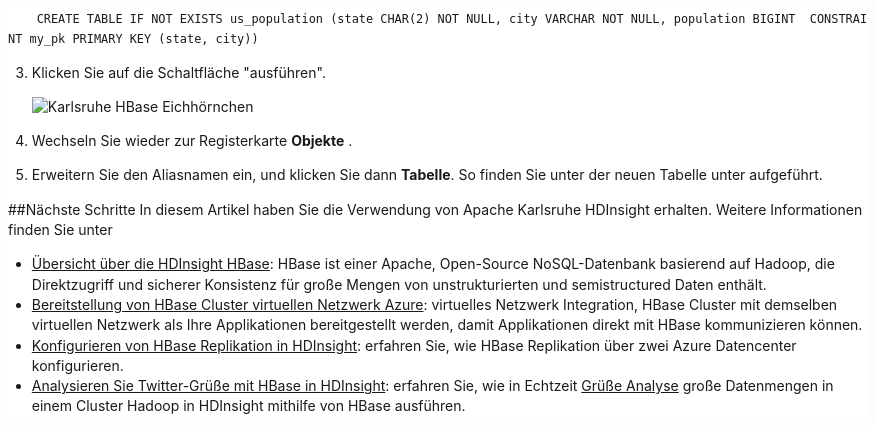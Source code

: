         CREATE TABLE IF NOT EXISTS us_population (state CHAR(2) NOT NULL, city VARCHAR NOT NULL, population BIGINT  CONSTRAINT my_pk PRIMARY KEY (state, city))
3. Klicken Sie auf die Schaltfläche "ausführen".

    ![Karlsruhe HBase Eichhörnchen][img-squirrel-sql]
4. Wechseln Sie wieder zur Registerkarte **Objekte** .
5. Erweitern Sie den Aliasnamen ein, und klicken Sie dann **Tabelle**.  So finden Sie unter der neuen Tabelle unter aufgeführt.
 
##<a name="next-steps"></a>Nächste Schritte
In diesem Artikel haben Sie die Verwendung von Apache Karlsruhe HDInsight erhalten.  Weitere Informationen finden Sie unter

- [Übersicht über die HDInsight HBase][hdinsight-hbase-overview]: HBase ist einer Apache, Open-Source NoSQL-Datenbank basierend auf Hadoop, die Direktzugriff und sicherer Konsistenz für große Mengen von unstrukturierten und semistructured Daten enthält.
- [Bereitstellung von HBase Cluster virtuellen Netzwerk Azure][hdinsight-hbase-provision-vnet]: virtuelles Netzwerk Integration, HBase Cluster mit demselben virtuellen Netzwerk als Ihre Applikationen bereitgestellt werden, damit Applikationen direkt mit HBase kommunizieren können.
- [Konfigurieren von HBase Replikation in HDInsight](hdinsight-hbase-geo-replication.md): erfahren Sie, wie HBase Replikation über zwei Azure Datencenter konfigurieren. 
- [Analysieren Sie Twitter-Grüße mit HBase in HDInsight][hbase-twitter-sentiment]: erfahren Sie, wie in Echtzeit [Grüße Analyse](http://en.wikipedia.org/wiki/Sentiment_analysis) große Datenmengen in einem Cluster Hadoop in HDInsight mithilfe von HBase ausführen.

[azure-portal]: https://portal.azure.com
[vnet-point-to-site-connectivity]: https://msdn.microsoft.com/library/azure/09926218-92ab-4f43-aa99-83ab4d355555#BKMK_VNETPT

[hdinsight-versions]: hdinsight-component-versioning.md
[hdinsight-hbase-get-started]: hdinsight-hbase-tutorial-get-started.md
[hdinsight-manage-portal]: hdinsight-administer-use-management-portal.md#connect-to-hdinsight-clusters-by-using-rdp
[hdinsight-hbase-provision-vnet]: hdinsight-hbase-provision-vnet.md
[hdinsight-hbase-overview]: hdinsight-hbase-overview.md
[hbase-twitter-sentiment]: hdinsight-hbase-analyze-twitter-sentiment.md

[hdinsight-hbase-phoenix-sqlline]: ./media/hdinsight-hbase-phoenix-squirrel/hdinsight-hbase-phoenix-sqlline.png
[img-certificate]: ./media/hdinsight-hbase-phoenix-squirrel/hdinsight-hbase-vpn-certificate.png
[img-vnet-diagram]: ./media/hdinsight-hbase-phoenix-squirrel/hdinsight-hbase-vnet-point-to-site.png
[img-squirrel-driver]: ./media/hdinsight-hbase-phoenix-squirrel/hdinsight-hbase-squirrel-driver.png
[img-squirrel-alias]: ./media/hdinsight-hbase-phoenix-squirrel/hdinsight-hbase-squirrel-alias.png
[img-squirrel]: ./media/hdinsight-hbase-phoenix-squirrel/hdinsight-hbase-squirrel.png
[img-squirrel-sql]: ./media/hdinsight-hbase-phoenix-squirrel/hdinsight-hbase-squirrel-sql.png


 
